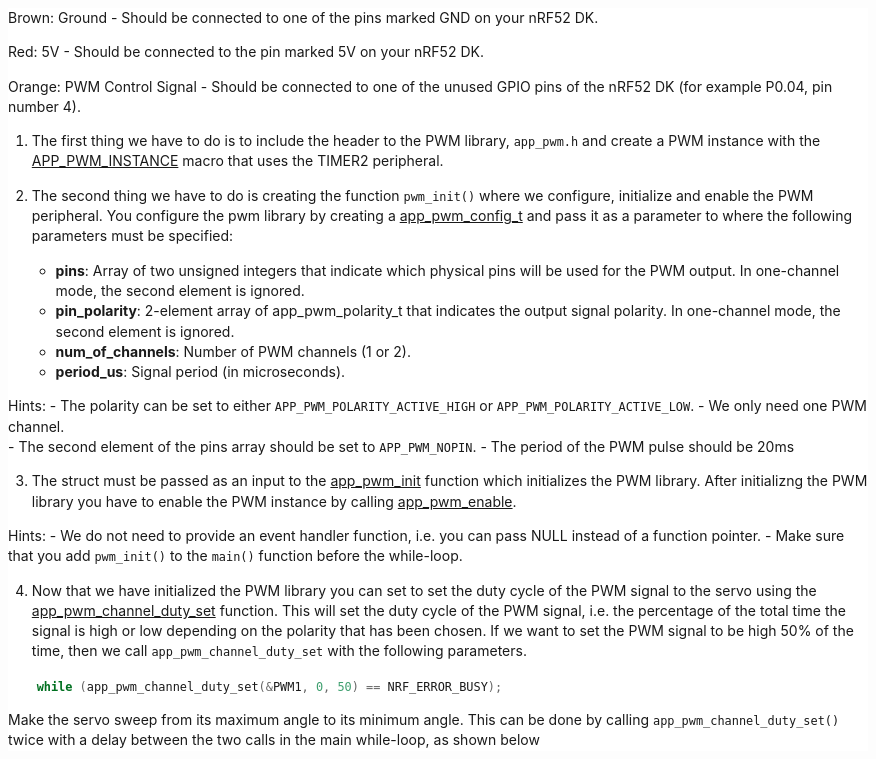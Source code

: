 Brown: Ground - Should be connected to one of the pins marked GND on your nRF52 DK.

Red: 5V - Should be connected to the pin marked 5V on your nRF52 DK.

Orange: PWM Control Signal - Should be connected to one of the unused GPIO pins of the nRF52 DK (for example P0.04, pin number 4).

1. The first thing we have to do is to include the header to the PWM library, `app_pwm.h` and create a PWM instance with the [APP_PWM_INSTANCE](https://infocenter.nordicsemi.com/topic/com.nordic.infocenter.sdk5.v14.1.0/group__app__pwm.html#gaf01d3e06e17705a7453d91c70d40098f) macro that uses the TIMER2 peripheral. 


2. The second thing we have to do is creating the function `pwm_init()` where we configure, initialize and enable the PWM peripheral. You configure the pwm library by creating a [app_pwm_config_t](https://infocenter.nordicsemi.com/topic/com.nordic.infocenter.sdk5.v14.1.0/structapp__pwm__config__t.html) and pass it as a parameter to where the following parameters must be specified:

    - **pins**: Array of two unsigned integers that indicate which physical pins will be used for the PWM output. In one-channel mode, the second element is ignored.
    - **pin_polarity**: 2-element array of app_pwm_polarity_t that indicates the output signal polarity. In one-channel mode, the second element is ignored.
    - **num_of_channels**: Number of PWM channels (1 or 2).
    - **period_us**: Signal period (in microseconds).

Hints:
    - The polarity can be set to either `APP_PWM_POLARITY_ACTIVE_HIGH` or `APP_PWM_POLARITY_ACTIVE_LOW`.
    - We only need one PWM channel.  
    - The second element of the pins array should be set to `APP_PWM_NOPIN`.
    - The period of the PWM pulse should be 20ms




3. The struct must be passed as an input to the [app_pwm_init](https://infocenter.nordicsemi.com/topic/com.nordic.infocenter.sdk5.v14.1.0/group__app__pwm.html#gae3b3e1d5404fd776bbf7bf22224b4b0d) function which initializes the PWM library. After initializng the PWM library you have to enable the PWM instance by calling [app_pwm_enable](https://infocenter.nordicsemi.com/topic/com.nordic.infocenter.sdk5.v14.1.0/group__app__pwm.html#ga94f5d824afec86aff163f7cccedaa436).

Hints:
    - We do not need to provide an event handler function, i.e. you can pass NULL instead of a function pointer.
    - Make sure that you add `pwm_init()` to the `main()` function before the while-loop.


4. Now that we have initialized the PWM library you can set to set the duty cycle of the PWM signal to the servo using the  [app_pwm_channel_duty_set](https://infocenter.nordicsemi.com/topic/com.nordic.infocenter.sdk5.v14.1.0/group__app__pwm.html#ga071ee86851d8c0845f297df5d23a240d) function. This will set the duty cycle of the PWM signal, i.e. the percentage of the total time the signal is high or low depending on the polarity that has been chosen. If we want to set the PWM signal to be high 50% of the time, then we call `app_pwm_channel_duty_set` with the following parameters.

```c
    while (app_pwm_channel_duty_set(&PWM1, 0, 50) == NRF_ERROR_BUSY);
```

Make the servo sweep from its maximum angle to its minimum angle. This can be done by calling `app_pwm_channel_duty_set()` twice with a delay between the two calls in the main while-loop, as shown below
